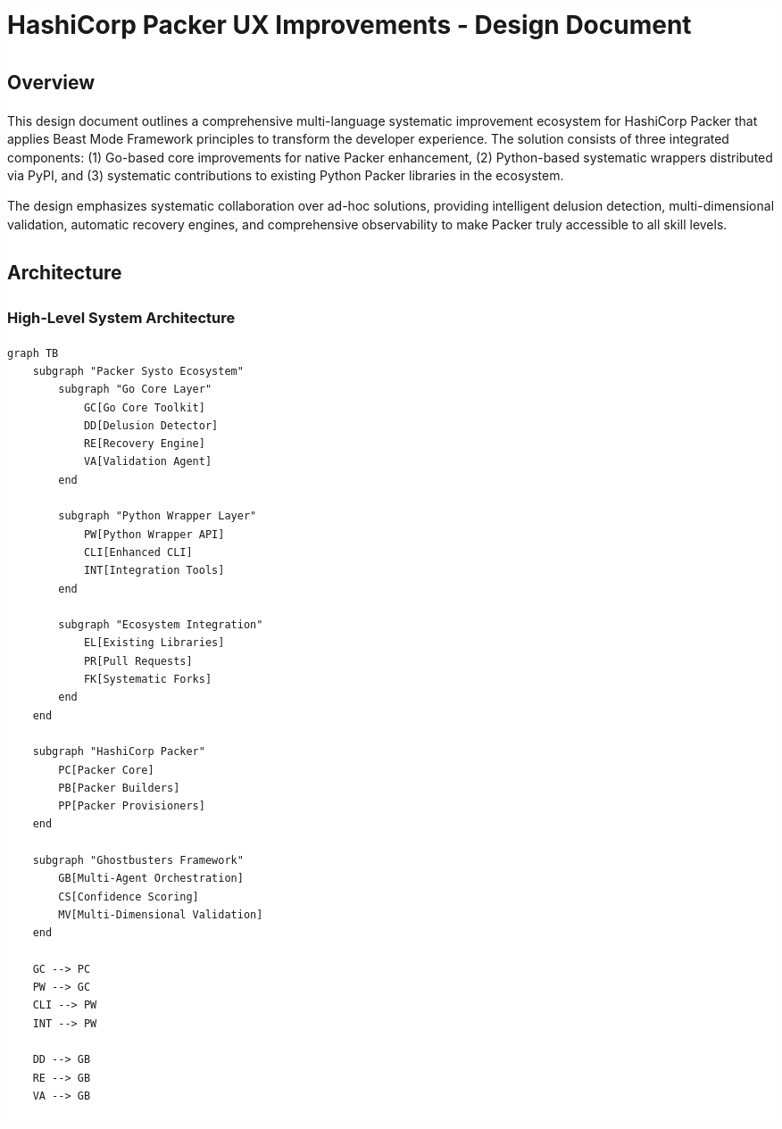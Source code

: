 # HashiCorp Packer UX Improvements - Design Document

## Overview

This design document outlines a comprehensive multi-language systematic improvement ecosystem for HashiCorp Packer that applies Beast Mode Framework principles to transform the developer experience. The solution consists of three integrated components: (1) Go-based core improvements for native Packer enhancement, (2) Python-based systematic wrappers distributed via PyPI, and (3) systematic contributions to existing Python Packer libraries in the ecosystem.

The design emphasizes systematic collaboration over ad-hoc solutions, providing intelligent delusion detection, multi-dimensional validation, automatic recovery engines, and comprehensive observability to make Packer truly accessible to all skill levels.

## Architecture

### High-Level System Architecture

```mermaid
graph TB
    subgraph "Packer Systo Ecosystem"
        subgraph "Go Core Layer"
            GC[Go Core Toolkit]
            DD[Delusion Detector]
            RE[Recovery Engine]
            VA[Validation Agent]
        end
        
        subgraph "Python Wrapper Layer"
            PW[Python Wrapper API]
            CLI[Enhanced CLI]
            INT[Integration Tools]
        end
        
        subgraph "Ecosystem Integration"
            EL[Existing Libraries]
            PR[Pull Requests]
            FK[Systematic Forks]
        end
    end
    
    subgraph "HashiCorp Packer"
        PC[Packer Core]
        PB[Packer Builders]
        PP[Packer Provisioners]
    end
    
    subgraph "Ghostbusters Framework"
        GB[Multi-Agent Orchestration]
        CS[Confidence Scoring]
        MV[Multi-Dimensional Validation]
    end
    
    GC --> PC
    PW --> GC
    CLI --> PW
    INT --> PW
    
    DD --> GB
    RE --> GB
    VA --> GB
    
```